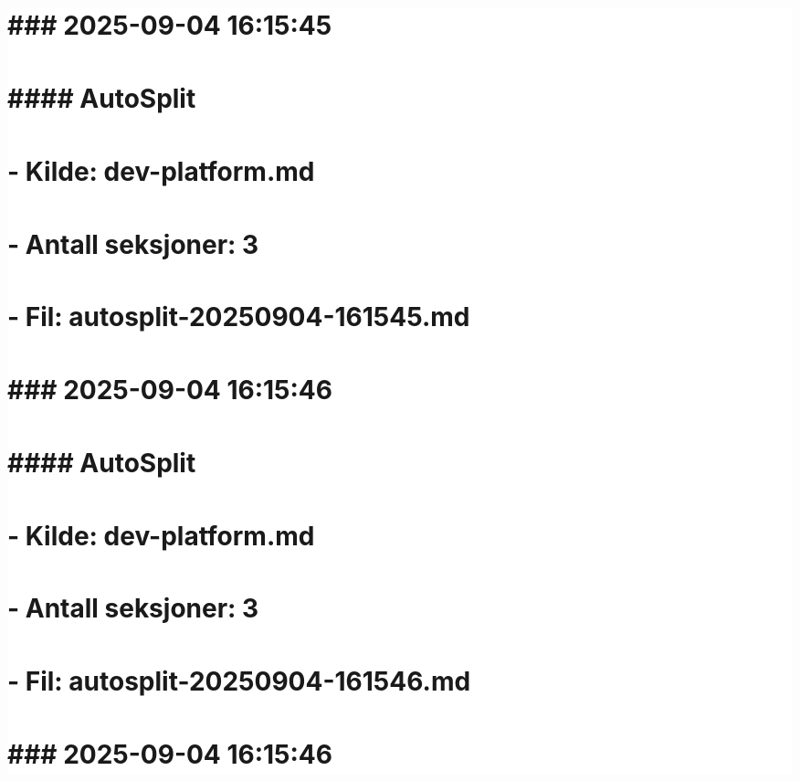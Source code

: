#

#

#

#

# \### 2025-09-04 16:15:45

# \#### AutoSplit

# \- Kilde: dev-platform.md

# \- Antall seksjoner: 3

# \- Fil: autosplit-20250904-161545.md

#

#

#

#

# \### 2025-09-04 16:15:46

# \#### AutoSplit

# \- Kilde: dev-platform.md

# \- Antall seksjoner: 3

# \- Fil: autosplit-20250904-161546.md

#

#

#

#

# \### 2025-09-04 16:15:46
